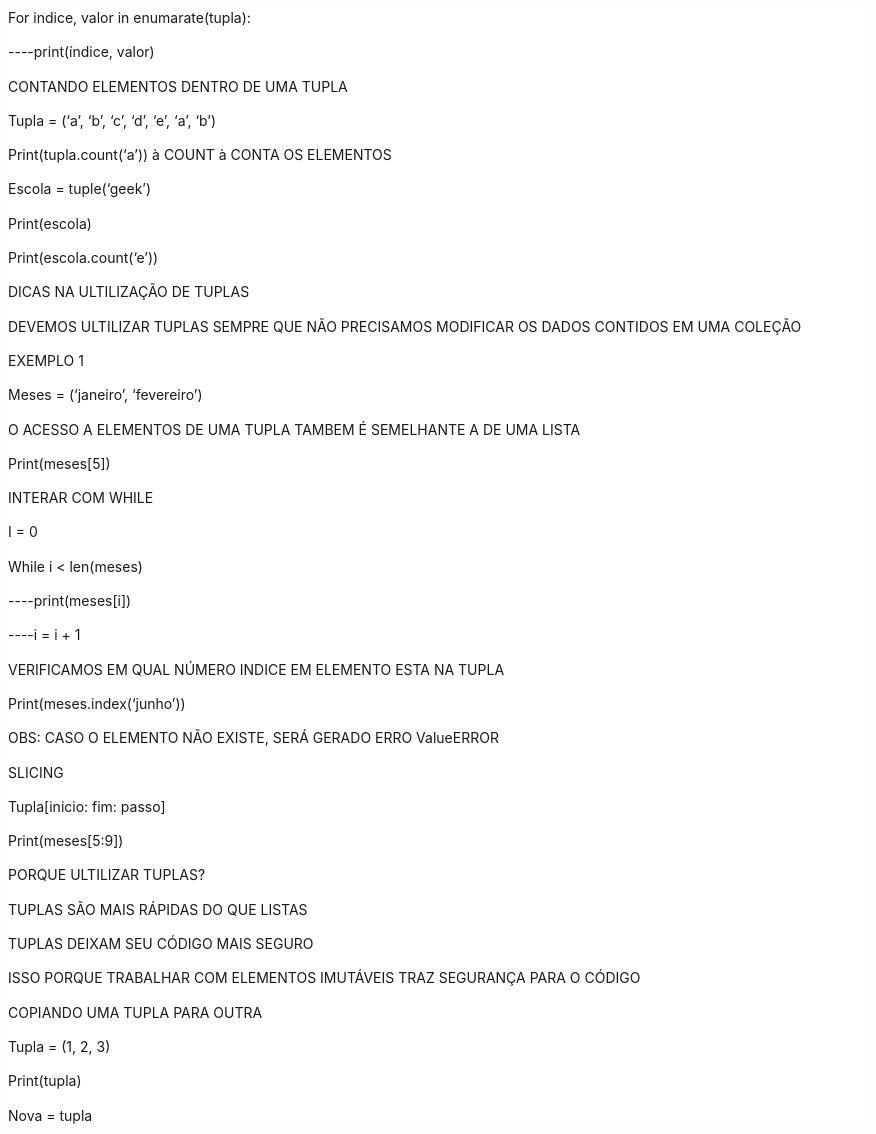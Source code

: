 For indice, valor in enumarate(tupla):

----print(índice, valor)

CONTANDO ELEMENTOS DENTRO DE UMA TUPLA

Tupla = (‘a’, ‘b’, ‘c’, ‘d’, ‘e’, ‘a’, ‘b’)

Print(tupla.count(‘a’)) à COUNT à CONTA OS ELEMENTOS

Escola = tuple(‘geek’)

Print(escola)

Print(escola.count(‘e’))

DICAS NA ULTILIZAÇÃO DE TUPLAS

DEVEMOS ULTILIZAR TUPLAS SEMPRE QUE NÃO PRECISAMOS MODIFICAR OS DADOS CONTIDOS EM UMA COLEÇÃO

EXEMPLO 1

Meses = (‘janeiro’, ‘fevereiro’)

O ACESSO A ELEMENTOS DE UMA TUPLA TAMBEM É SEMELHANTE A DE UMA LISTA

Print(meses[5])

INTERAR COM WHILE

I = 0

While i  < len(meses)

----print(meses[i])

----i = i + 1

VERIFICAMOS EM QUAL NÚMERO INDICE EM ELEMENTO ESTA NA TUPLA

Print(meses.index(‘junho’))

OBS: CASO O ELEMENTO NÃO EXISTE, SERÁ GERADO ERRO ValueERROR

SLICING

Tupla[inicio: fim: passo]

Print(meses[5:9])

PORQUE ULTILIZAR TUPLAS?

TUPLAS SÃO MAIS RÁPIDAS DO QUE LISTAS

TUPLAS DEIXAM SEU CÓDIGO MAIS SEGURO

ISSO PORQUE TRABALHAR COM ELEMENTOS IMUTÁVEIS TRAZ SEGURANÇA PARA O CÓDIGO

COPIANDO UMA TUPLA PARA OUTRA

Tupla = (1, 2, 3)

Print(tupla)

Nova = tupla

